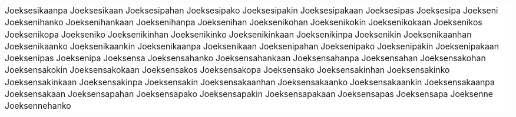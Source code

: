 Joeksesikaanpa
Joeksesikaan
Joeksesipahan
Joeksesipako
Joeksesipakin
Joeksesipakaan
Joeksesipas
Joeksesipa
Joekseni
Joeksenihanko
Joeksenihankaan
Joeksenihanpa
Joeksenihan
Joeksenikohan
Joeksenikokin
Joeksenikokaan
Joeksenikos
Joeksenikopa
Joekseniko
Joeksenikinhan
Joeksenikinko
Joeksenikinkaan
Joeksenikinpa
Joeksenikin
Joeksenikaanhan
Joeksenikaanko
Joeksenikaankin
Joeksenikaanpa
Joeksenikaan
Joeksenipahan
Joeksenipako
Joeksenipakin
Joeksenipakaan
Joeksenipas
Joeksenipa
Joeksensa
Joeksensahanko
Joeksensahankaan
Joeksensahanpa
Joeksensahan
Joeksensakohan
Joeksensakokin
Joeksensakokaan
Joeksensakos
Joeksensakopa
Joeksensako
Joeksensakinhan
Joeksensakinko
Joeksensakinkaan
Joeksensakinpa
Joeksensakin
Joeksensakaanhan
Joeksensakaanko
Joeksensakaankin
Joeksensakaanpa
Joeksensakaan
Joeksensapahan
Joeksensapako
Joeksensapakin
Joeksensapakaan
Joeksensapas
Joeksensapa
Joeksenne
Joeksennehanko